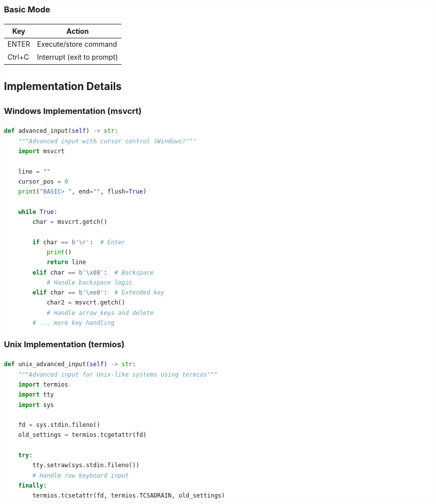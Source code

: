 ### Basic Mode
| Key | Action |
|-----|--------|
| ENTER | Execute/store command |
| Ctrl+C | Interrupt (exit to prompt) |

## Implementation Details

### Windows Implementation (msvcrt)
```python
def advanced_input(self) -> str:
    """Advanced input with cursor control (Windows)"""
    import msvcrt
    
    line = ""
    cursor_pos = 0
    print("BASIC> ", end="", flush=True)
    
    while True:
        char = msvcrt.getch()
        
        if char == b'\r':  # Enter
            print()
            return line
        elif char == b'\x08':  # Backspace
            # Handle backspace logic
        elif char == b'\xe0':  # Extended key
            char2 = msvcrt.getch()
            # Handle arrow keys and delete
        # ... more key handling
```

### Unix Implementation (termios)
```python
def unix_advanced_input(self) -> str:
    """Advanced input for Unix-like systems using termios"""
    import termios
    import tty
    import sys
    
    fd = sys.stdin.fileno()
    old_settings = termios.tcgetattr(fd)
    
    try:
        tty.setraw(sys.stdin.fileno())
        # Handle raw keyboard input
    finally:
        termios.tcsetattr(fd, termios.TCSADRAIN, old_settings)
```
